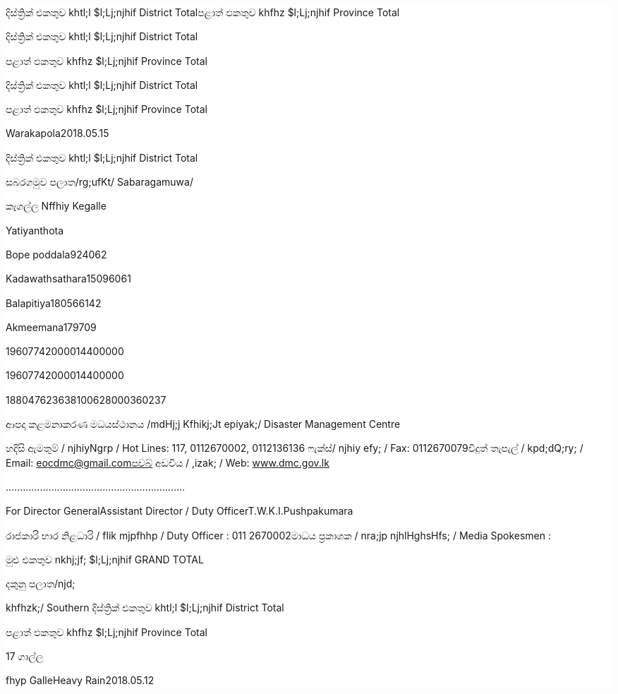 දිස්ත්‍රික් එකතුව khtl;l $l;Lj;njhif District Totalපළාත් ඵකතුව khfhz $l;Lj;njhif Province Total

දිස්ත්‍රික් එකතුව khtl;l $l;Lj;njhif District Total

පළාත් ඵකතුව khfhz $l;Lj;njhif Province Total

දිස්ත්‍රික් එකතුව khtl;l $l;Lj;njhif District Total

පළාත් ඵකතුව khfhz $l;Lj;njhif Province Total

Warakapola2018.05.15

දිස්ත්‍රික් එකතුව khtl;l $l;Lj;njhif District Total

සබරගමුව පලාත/rg;ufKt/ Sabaragamuwa/

කෑගල්ල Nffhiy Kegalle

Yatiyanthota

Bope poddala924062

Kadawathsathara15096061

Balapitiya180566142

Akmeemana179709

19607742000014400000

19607742000014400000

188047623638100628000360237

ආපදා කළමනාකරණ මධයස්ථානය /mdHj;j Kfhikj;Jt epiyak;/ Disaster Management Centre

හදිසි ඇමතුම් / njhiyNgrp / Hot Lines: 117, 0112670002, 0112136136 ෆැක්ස්/ njhiy efy; / Fax: 0112670079විදුත් තැපැල් / kpd;dQ;ry; / Email: eocdmc@gmail.comපවබ් අඩවිය / ,izak; / Web: www.dmc.gov.lk

……………….……………………………………..

For Director GeneralAssistant Director / Duty OfficerT.W.K.I.Pushpakumara

රාජකාරි භාර නිළධාරි / flik mjpfhhp / Duty Officer : 011 2670002මාධය ප්‍රකාශක / nra;jp njhlHghsHfs; / Media Spokesmen :

මුළු එකතුව nkhj;jf; $l;Lj;njhif GRAND TOTAL

දකුනු පලාත/njd;

khfhzk;/ Southern දිස්ත්‍රික් එකතුව khtl;l $l;Lj;njhif District Total

පළාත් ඵකතුව khfhz $l;Lj;njhif Province Total

17 ගාල්ල

fhyp GalleHeavy Rain2018.05.12